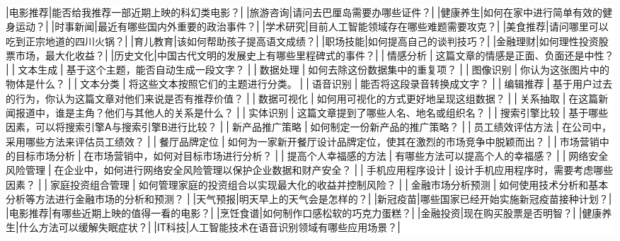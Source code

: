 |电影推荐|能否给我推荐一部近期上映的科幻类电影？|
|旅游咨询|请问去巴厘岛需要办哪些证件？|
|健康养生|如何在家中进行简单有效的健身运动？|
|时事新闻|最近有哪些国内外重要的政治事件？|
|学术研究|目前人工智能领域存在哪些难题需要攻克？|
|美食推荐|请问哪里可以吃到正宗地道的四川火锅？|
|育儿教育|该如何帮助孩子提高语文成绩？|
|职场技能|如何提高自己的谈判技巧？|
|金融理财|如何理性投资股票市场，最大化收益？|
|历史文化|中国古代文明的发展史上有哪些里程碑式的事件？|
| 情感分析 | 这篇文章的情感是正面、负面还是中性？ |
| 文本生成 | 基于这个主题，能否自动生成一段文字？ |
| 数据处理 | 如何去除这份数据集中的重复项？ |
| 图像识别 | 你认为这张图片中的物体是什么？ |
| 文本分类 | 将这些文本按照它们的主题进行分类。 |
| 语音识别 | 能否将这段录音转换成文字？ |
| 编辑推荐 | 基于用户过去的行为，你认为这篇文章对他们来说是否有推荐价值？ |
| 数据可视化 | 如何用可视化的方式更好地呈现这组数据？ |
| 关系抽取 | 在这篇新闻报道中，谁是主角？他们与其他人的关系是什么？ |
| 实体识别 | 这篇文章提到了哪些人名、地名或组织名？ |
| 搜索引擎比较                              | 基于哪些因素，可以将搜索引擎A与搜索引擎B进行比较？                                                  |
| 新产品推广策略                            | 如何制定一份新产品的推广策略？                                                                     |
| 员工绩效评估方法                          | 在公司中，采用哪些方法来评估员工绩效？                                                           |
| 餐厅品牌定位                              | 如何为一家新开餐厅设计品牌定位，使其在激烈的市场竞争中脱颖而出？                                    |
| 市场营销中的目标市场分析                  | 在市场营销中，如何对目标市场进行分析？                                                           |
| 提高个人幸福感的方法                      | 有哪些方法可以提高个人的幸福感？                                                                   |
| 网络安全风险管理                          | 在企业中，如何进行网络安全风险管理以保护企业数据和财产安全？                                      |
| 手机应用程序设计                          | 设计手机应用程序时，需要考虑哪些因素？                                                             |
| 家庭投资组合管理                          | 如何管理家庭的投资组合以实现最大化的收益并控制风险？                                               |
| 金融市场分析预测                          | 如何使用技术分析和基本分析等方法进行金融市场的分析和预测？                                         |
|天气预报|明天早上的天气会是怎样的？|
|新冠疫苗|哪些国家已经开始实施新冠疫苗接种计划？|
|电影推荐|有哪些近期上映的值得一看的电影？|
|烹饪食谱|如何制作口感松软的巧克力蛋糕？|
|金融投资|现在购买股票是否明智？|
|健康养生|什么方法可以缓解失眠症状？|
|IT科技|人工智能技术在语音识别领域有哪些应用场景？|